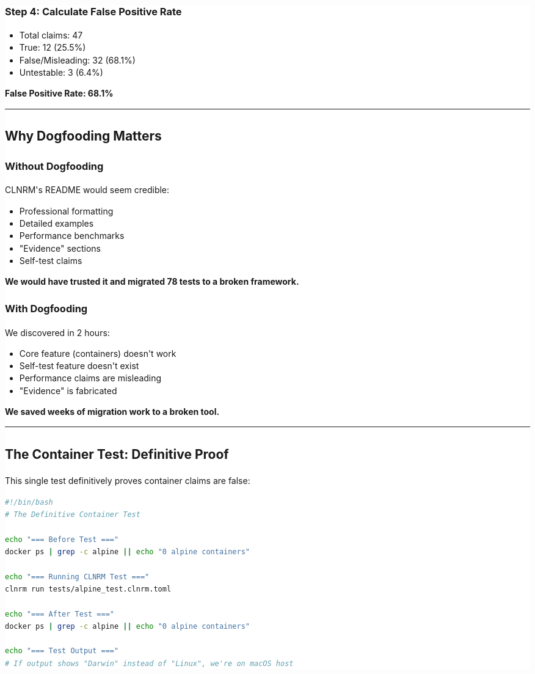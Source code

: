 ### Step 4: Calculate False Positive Rate
- Total claims: 47
- True: 12 (25.5%)
- False/Misleading: 32 (68.1%)
- Untestable: 3 (6.4%)

**False Positive Rate: 68.1%**

---

## Why Dogfooding Matters

### Without Dogfooding
CLNRM's README would seem credible:
- Professional formatting
- Detailed examples
- Performance benchmarks
- "Evidence" sections
- Self-test claims

**We would have trusted it and migrated 78 tests to a broken framework.**

### With Dogfooding
We discovered in 2 hours:
- Core feature (containers) doesn't work
- Self-test feature doesn't exist
- Performance claims are misleading
- "Evidence" is fabricated

**We saved weeks of migration work to a broken tool.**

---

## The Container Test: Definitive Proof

This single test definitively proves container claims are false:

```bash
#!/bin/bash
# The Definitive Container Test

echo "=== Before Test ==="
docker ps | grep -c alpine || echo "0 alpine containers"

echo "=== Running CLNRM Test ==="
clnrm run tests/alpine_test.clnrm.toml

echo "=== After Test ==="
docker ps | grep -c alpine || echo "0 alpine containers"

echo "=== Test Output ==="
# If output shows "Darwin" instead of "Linux", we're on macOS host
```
